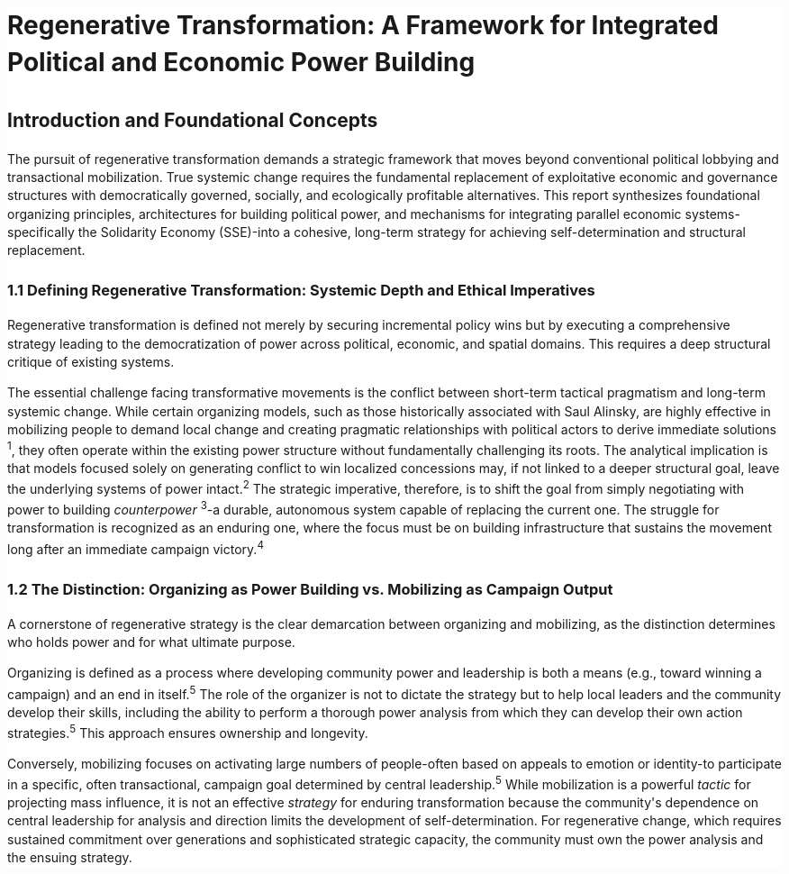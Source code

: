 # Regenerative Transformation: A Framework for Integrated Political and Economic Power Building

## Introduction and Foundational Concepts

The pursuit of regenerative transformation demands a strategic framework that moves beyond conventional political lobbying and transactional mobilization. True systemic change requires the fundamental replacement of exploitative economic and governance structures with democratically governed, socially, and ecologically profitable alternatives. This report synthesizes foundational organizing principles, architectures for building political power, and mechanisms for integrating parallel economic systems-specifically the Solidarity Economy (SSE)-into a cohesive, long-term strategy for achieving self-determination and structural replacement.

### 1.1 Defining Regenerative Transformation: Systemic Depth and Ethical Imperatives

Regenerative transformation is defined not merely by securing incremental policy wins but by executing a comprehensive strategy leading to the democratization of power across political, economic, and spatial domains. This requires a deep structural critique of existing systems.

The essential challenge facing transformative movements is the conflict between short-term tactical pragmatism and long-term systemic change. While certain organizing models, such as those historically associated with Saul Alinsky, are highly effective in mobilizing people to demand local change and creating pragmatic relationships with political actors to derive immediate solutions <sup>1</sup>, they often operate within the existing power structure without fundamentally challenging its roots. The analytical implication is that models focused solely on generating conflict to win localized concessions may, if not linked to a deeper structural goal, leave the underlying systems of power intact.<sup>2</sup> The strategic imperative, therefore, is to shift the goal from simply negotiating with power to building _counterpower_ <sup>3</sup>-a durable, autonomous system capable of replacing the current one. The struggle for transformation is recognized as an enduring one, where the focus must be on building infrastructure that sustains the movement long after an immediate campaign victory.<sup>4</sup>

### 1.2 The Distinction: Organizing as Power Building vs. Mobilizing as Campaign Output

A cornerstone of regenerative strategy is the clear demarcation between organizing and mobilizing, as the distinction determines who holds power and for what ultimate purpose.

Organizing is defined as a process where developing community power and leadership is both a means (e.g., toward winning a campaign) and an end in itself.<sup>5</sup> The role of the organizer is not to dictate the strategy but to help local leaders and the community develop their skills, including the ability to perform a thorough power analysis from which they can develop their own action strategies.<sup>5</sup> This approach ensures ownership and longevity.

Conversely, mobilizing focuses on activating large numbers of people-often based on appeals to emotion or identity-to participate in a specific, often transactional, campaign goal determined by central leadership.<sup>5</sup> While mobilization is a powerful _tactic_ for projecting mass influence, it is not an effective _strategy_ for enduring transformation because the community's dependence on central leadership for analysis and direction limits the development of self-determination. For regenerative change, which requires sustained commitment over generations and sophisticated strategic capacity, the community must own the power analysis and the ensuing strategy.

